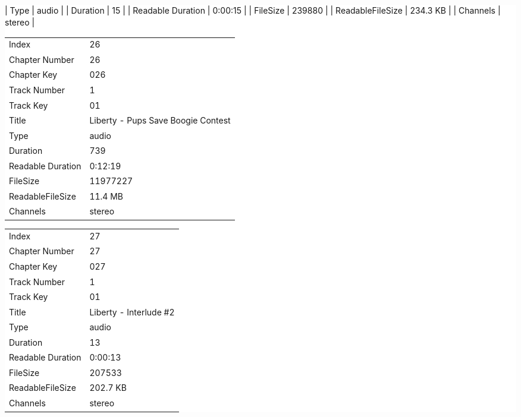 | Type | audio |
| Duration | 15 |
| Readable Duration | 0:00:15 |
| FileSize | 239880 |
| ReadableFileSize | 234.3 KB |
| Channels | stereo |

|  |  |
| - | - |
| Index | 26 |
| Chapter Number | 26 |
| Chapter Key | 026 |
| Track Number | 1 |
| Track Key | 01 |
| Title | Liberty - Pups Save Boogie Contest |
| Type | audio |
| Duration | 739 |
| Readable Duration | 0:12:19 |
| FileSize | 11977227 |
| ReadableFileSize | 11.4 MB |
| Channels | stereo |

|  |  |
| - | - |
| Index | 27 |
| Chapter Number | 27 |
| Chapter Key | 027 |
| Track Number | 1 |
| Track Key | 01 |
| Title | Liberty - Interlude #2 |
| Type | audio |
| Duration | 13 |
| Readable Duration | 0:00:13 |
| FileSize | 207533 |
| ReadableFileSize | 202.7 KB |
| Channels | stereo |
